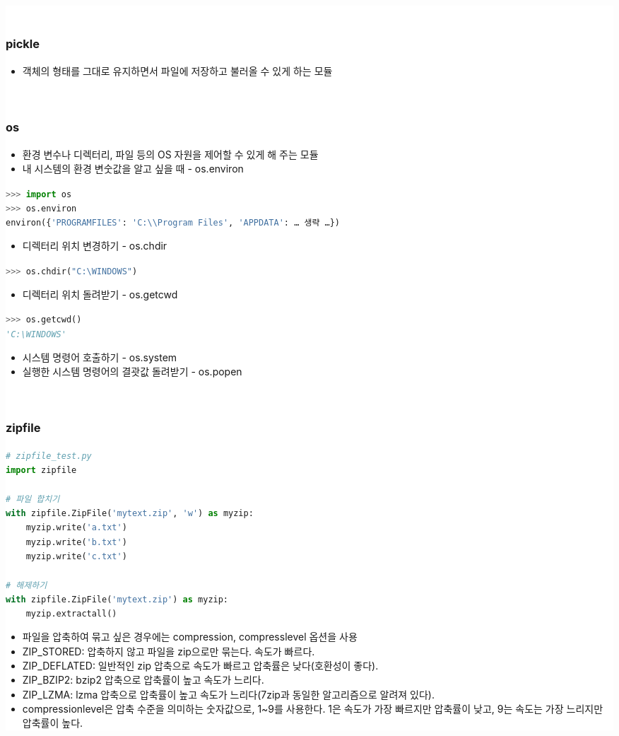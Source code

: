 <br>

### pickle
- 객체의 형태를 그대로 유지하면서 파일에 저장하고 불러올 수 있게 하는 모듈

<br>

### os
- 환경 변수나 디렉터리, 파일 등의 OS 자원을 제어할 수 있게 해 주는 모듈
- 내 시스템의 환경 변숫값을 알고 싶을 때 - os.environ

```python
>>> import os
>>> os.environ
environ({'PROGRAMFILES': 'C:\\Program Files', 'APPDATA': … 생략 …})
```

- 디렉터리 위치 변경하기 - os.chdir
```python
>>> os.chdir("C:\WINDOWS")
```

- 디렉터리 위치 돌려받기 - os.getcwd
```python
>>> os.getcwd()
'C:\WINDOWS'
```

- 시스템 명령어 호출하기 - os.system
- 실행한 시스템 명령어의 결괏값 돌려받기 - os.popen

<br>

### zipfile

```python
# zipfile_test.py
import zipfile

# 파일 합치기
with zipfile.ZipFile('mytext.zip', 'w') as myzip:
    myzip.write('a.txt')
    myzip.write('b.txt')
    myzip.write('c.txt')

# 해제하기
with zipfile.ZipFile('mytext.zip') as myzip:
    myzip.extractall()
```
- 파일을 압축하여 묶고 싶은 경우에는 compression, compresslevel 옵션을 사용
- ZIP_STORED: 압축하지 않고 파일을 zip으로만 묶는다. 속도가 빠르다.
- ZIP_DEFLATED: 일반적인 zip 압축으로 속도가 빠르고 압축률은 낮다(호환성이 좋다).
- ZIP_BZIP2: bzip2 압축으로 압축률이 높고 속도가 느리다.
- ZIP_LZMA: lzma 압축으로 압축률이 높고 속도가 느리다(7zip과 동일한 알고리즘으로 알려져 있다).
- compressionlevel은 압축 수준을 의미하는 숫자값으로, 1~9를 사용한다. 1은 속도가 가장 빠르지만 압축률이 낮고, 9는 속도는 가장 느리지만 압축률이 높다.
